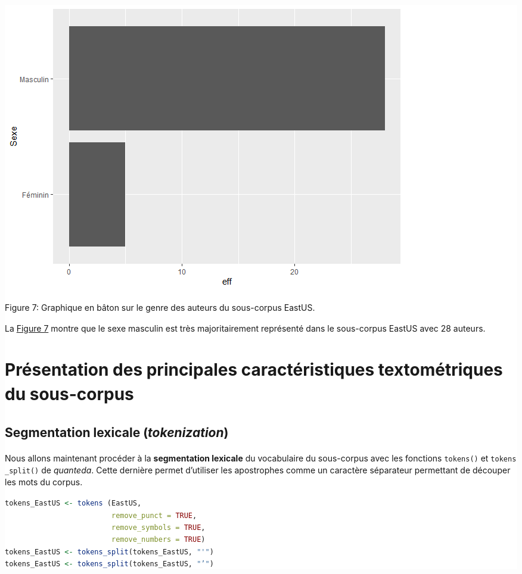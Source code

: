 ![](geoffroyzhang/Rapport_final_Geoffroy_files/fig-sexe-auteur-1.png)


Figure 7: Graphique en bâton sur le genre des auteurs du sous-corpus
EastUS.

</div>

La <a href="#fig-sexe-auteur" class="quarto-xref">Figure 7</a> montre
que le sexe masculin est très majoritairement représenté dans le
sous-corpus EastUS avec 28 auteurs.

# Présentation des principales caractéristiques textométriques du sous-corpus

## Segmentation lexicale (*tokenization*)

Nous allons maintenant procéder à la **segmentation lexicale** du
vocabulaire du sous-corpus avec les fonctions `tokens()` et
`tokens_split()` de *quanteda*. Cette dernière permet d’utiliser les
apostrophes comme un caractère séparateur permettant de découper les
mots du corpus.

``` r
tokens_EastUS <- tokens (EastUS,
                         remove_punct = TRUE,
                         remove_symbols = TRUE,
                         remove_numbers = TRUE)
tokens_EastUS <- tokens_split(tokens_EastUS, "'")
tokens_EastUS <- tokens_split(tokens_EastUS, "’")
```
